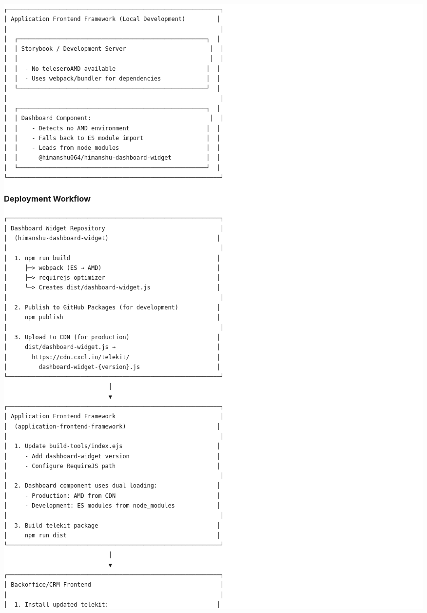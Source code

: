 ```
┌─────────────────────────────────────────────────────────────┐
│ Application Frontend Framework (Local Development)         │
│                                                             │
│  ┌──────────────────────────────────────────────────────┐  │
│  │ Storybook / Development Server                        │  │
│  │                                                       │  │
│  │  - No teleseroAMD available                          │  │
│  │  - Uses webpack/bundler for dependencies             │  │
│  └──────────────────────────────────────────────────────┘  │
│                                                             │
│  ┌──────────────────────────────────────────────────────┐  │
│  │ Dashboard Component:                                  │  │
│  │    - Detects no AMD environment                      │  │
│  │    - Falls back to ES module import                  │  │
│  │    - Loads from node_modules                         │  │
│  │      @himanshu064/himanshu-dashboard-widget          │  │
│  └──────────────────────────────────────────────────────┘  │
└─────────────────────────────────────────────────────────────┘
```

### Deployment Workflow

```
┌─────────────────────────────────────────────────────────────┐
│ Dashboard Widget Repository                                 │
│  (himanshu-dashboard-widget)                               │
│                                                             │
│  1. npm run build                                          │
│     ├─> webpack (ES → AMD)                                 │
│     ├─> requirejs optimizer                                │
│     └─> Creates dist/dashboard-widget.js                   │
│                                                             │
│  2. Publish to GitHub Packages (for development)           │
│     npm publish                                            │
│                                                             │
│  3. Upload to CDN (for production)                         │
│     dist/dashboard-widget.js →                             │
│       https://cdn.cxcl.io/telekit/                         │
│         dashboard-widget-{version}.js                      │
└─────────────────────────────────────────────────────────────┘
                              │
                              ▼
┌─────────────────────────────────────────────────────────────┐
│ Application Frontend Framework                              │
│  (application-frontend-framework)                          │
│                                                             │
│  1. Update build-tools/index.ejs                           │
│     - Add dashboard-widget version                         │
│     - Configure RequireJS path                             │
│                                                             │
│  2. Dashboard component uses dual loading:                 │
│     - Production: AMD from CDN                             │
│     - Development: ES modules from node_modules            │
│                                                             │
│  3. Build telekit package                                  │
│     npm run dist                                           │
└─────────────────────────────────────────────────────────────┘
                              │
                              ▼
┌─────────────────────────────────────────────────────────────┐
│ Backoffice/CRM Frontend                                     │
│                                                             │
│  1. Install updated telekit:                               │
```